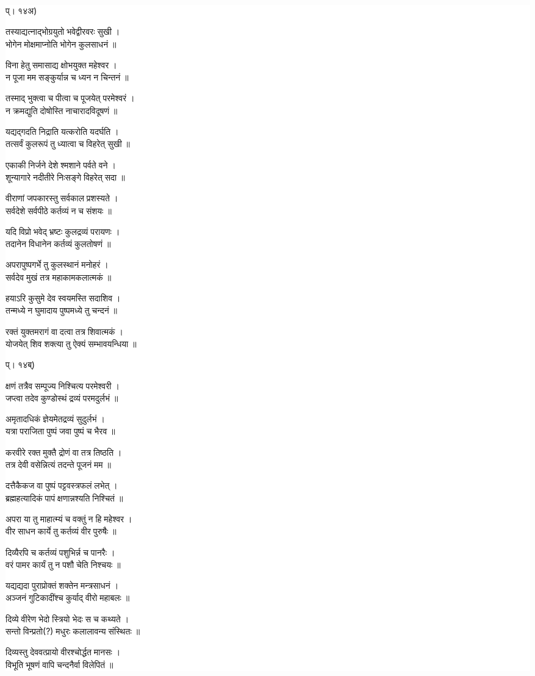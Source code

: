 प्। १४अ)  
  
तस्याद्यत्नाद्भोग्रयुतो भवेद्वीरवरः सुखी ।  
भोगेन मोक्षमाप्नोति भोगेन कुलसाधनं ॥  
  
विना हेतु समासाद्य क्षोभयुक्त महेश्वर ।  
न पूजा मम सङ्कुर्यान्न च ध्यन न चिन्तनं ॥  
  
तस्माद् भुक्त्वा च पीत्वा च पूजयेत् परमेश्वरं ।  
न क्रमद्युति दोषोस्ति नाचारादविदूषणं ॥  
  
यद्यद्गदति निद्राति यत्करोति यदर्घति ।  
तत्सर्वं कुलरूपं तु ध्यात्वा च विहरेत् सुखी ॥  
  
एकाकी निर्जने देशे श्मशाने पर्वते वने ।  
शून्यागारे नदीतीरे निःसङ्गे विहरेत् सदा ॥  
  
वीराणां जपकारस्तु सर्वकाल प्रशस्यते ।  
सर्वदेशे सर्वपीठे कर्तव्यं न च संशयः ॥  
  
यदि विप्रो भवेद् भ्रष्टः कुलद्रव्यं परायणः ।  
तदानेन विधानेन कर्तव्यं कुलतोषणं ॥  
  
अपरापुष्पगर्भे तु कुलस्थानं मनोहरं ।  
सर्वदेव मुखं तत्र महाकामकलात्मकं ॥  
  
हयाऽरि कुसुमे देव स्वयमस्ति सदाशिव ।  
तन्मध्ये न घुमादाय पुष्पमध्ये तु चन्दनं ॥  
  
रक्तं युक्तमरागं वा दत्वा तत्र शिवात्मकं ।  
योजयेत् शिव शक्त्या तु ऐक्यं सम्भावयन्धिया ॥  
  
प्। १४ब्)  
  
क्षणं तत्रैव सम्पूज्य निश्चित्य परमेश्वरी ।  
जप्त्वा तदेव कुण्डोस्थं द्रव्यं परमदुर्लभं ॥  
  
अमृतादधिकं ज्ञेयमेतद्रव्यं सुदुर्लभं ।  
यत्रा पराजिता पुष्पं जवा पुष्पं च भैरव ॥  
  
करवीरे रक्त मुक्तै द्रोणं वा तत्र तिष्ठति ।  
तत्र देवी वसेन्नित्यं तदन्ते पूजनं मम ॥  
  
दत्तैकैकज वा पुष्पं पट्टवस्त्रफलं लभेत् ।  
ब्रह्महत्यादिकं पापं क्षणान्नश्यति निश्चितं ॥  
  
अपरा या तु माहात्म्यं च वक्तुं न हि महेश्वर ।  
वीर साधन कार्ये तु कर्तव्यं वीर पुरुषैः ॥  
  
दिव्यैरपि च कर्तव्यं पशुभिर्न्न च पानरैः ।  
वरं पामर कार्यं तु न पशौ चेति निश्चयः ॥  
  
यद्यद्यदा पुराप्रोक्तं शक्तेन मन्त्रसाधनं ।  
अञ्जनं गुटिकादींश्च कुर्याद् वीरो महाबलः ॥  
  
दिव्ये वीरेण भेदो स्त्रियो भेदः स च कथ्यते ।  
सन्तो विन्प्रतो(?) मधुरः कलालावन्य संस्थितः ॥  
  
दिव्यस्तु देववत्प्रायो वीरश्चोर्द्धत मानसः ।  
विभूति भूषणं वापि चन्दनैर्वा विलेपितं ॥  
  